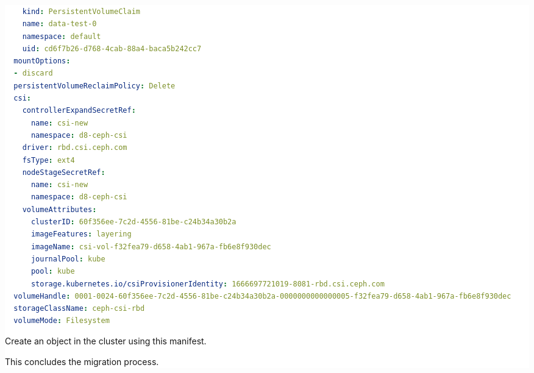 ```yaml
    kind: PersistentVolumeClaim
    name: data-test-0
    namespace: default
    uid: cd6f7b26-d768-4cab-88a4-baca5b242cc7
  mountOptions:
  - discard
  persistentVolumeReclaimPolicy: Delete
  csi:
    controllerExpandSecretRef:
      name: csi-new
      namespace: d8-ceph-csi
    driver: rbd.csi.ceph.com
    fsType: ext4
    nodeStageSecretRef:
      name: csi-new
      namespace: d8-ceph-csi
    volumeAttributes:
      clusterID: 60f356ee-7c2d-4556-81be-c24b34a30b2a
      imageFeatures: layering
      imageName: csi-vol-f32fea79-d658-4ab1-967a-fb6e8f930dec
      journalPool: kube
      pool: kube
      storage.kubernetes.io/csiProvisionerIdentity: 1666697721019-8081-rbd.csi.ceph.com
  volumeHandle: 0001-0024-60f356ee-7c2d-4556-81be-c24b34a30b2a-0000000000000005-f32fea79-d658-4ab1-967a-fb6e8f930dec
  storageClassName: ceph-csi-rbd
  volumeMode: Filesystem
```

Create an object in the cluster using this manifest.

This concludes the migration process.
